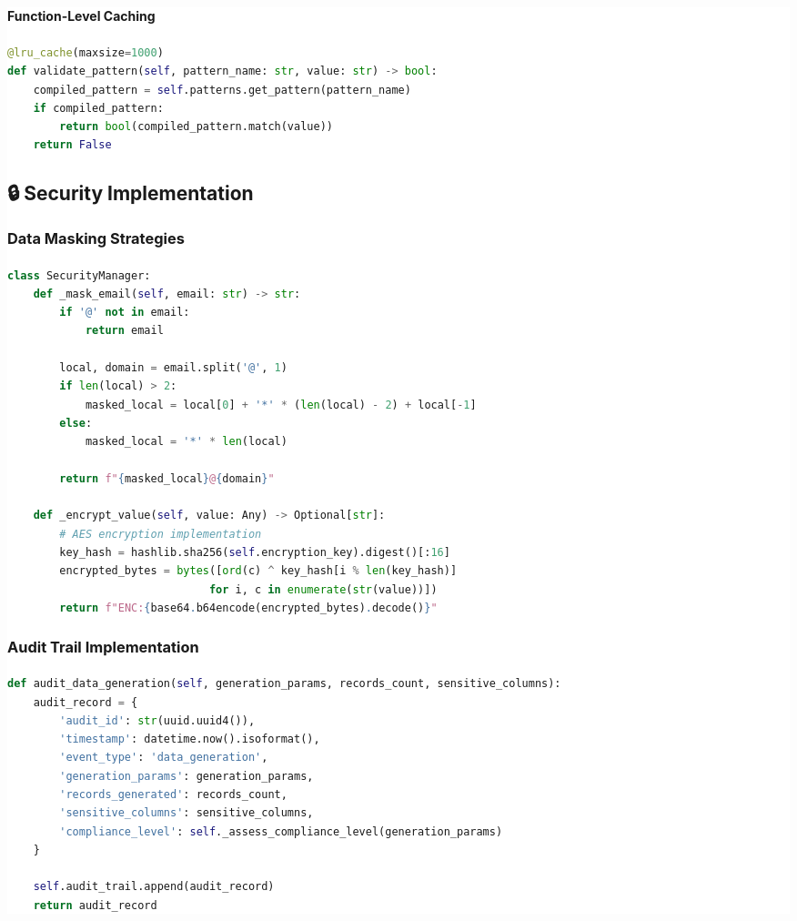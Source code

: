 #### Function-Level Caching
```python
@lru_cache(maxsize=1000)
def validate_pattern(self, pattern_name: str, value: str) -> bool:
    compiled_pattern = self.patterns.get_pattern(pattern_name)
    if compiled_pattern:
        return bool(compiled_pattern.match(value))
    return False
```

## 🔒 Security Implementation

### Data Masking Strategies
```python
class SecurityManager:
    def _mask_email(self, email: str) -> str:
        if '@' not in email:
            return email
        
        local, domain = email.split('@', 1)
        if len(local) > 2:
            masked_local = local[0] + '*' * (len(local) - 2) + local[-1]
        else:
            masked_local = '*' * len(local)
        
        return f"{masked_local}@{domain}"
    
    def _encrypt_value(self, value: Any) -> Optional[str]:
        # AES encryption implementation
        key_hash = hashlib.sha256(self.encryption_key).digest()[:16]
        encrypted_bytes = bytes([ord(c) ^ key_hash[i % len(key_hash)] 
                               for i, c in enumerate(str(value))])
        return f"ENC:{base64.b64encode(encrypted_bytes).decode()}"
```

### Audit Trail Implementation
```python
def audit_data_generation(self, generation_params, records_count, sensitive_columns):
    audit_record = {
        'audit_id': str(uuid.uuid4()),
        'timestamp': datetime.now().isoformat(),
        'event_type': 'data_generation',
        'generation_params': generation_params,
        'records_generated': records_count,
        'sensitive_columns': sensitive_columns,
        'compliance_level': self._assess_compliance_level(generation_params)
    }
    
    self.audit_trail.append(audit_record)
    return audit_record
```
